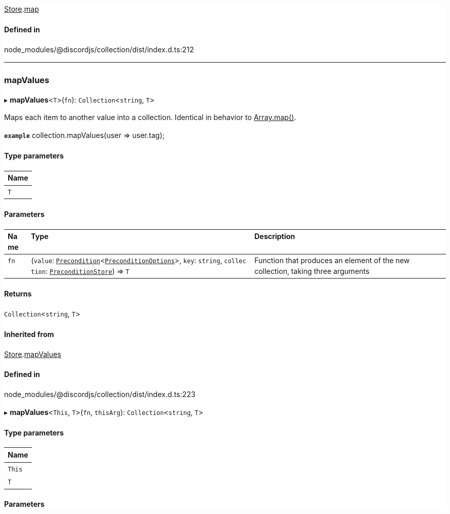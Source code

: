 [Store](Store).[map](Store#map)

#### Defined in

node_modules/@discordjs/collection/dist/index.d.ts:212

___

### mapValues

▸ **mapValues**<`T`\>(`fn`): `Collection`<`string`, `T`\>

Maps each item to another value into a collection. Identical in behavior to
[Array.map()](https://developer.mozilla.org/en-US/docs/Web/JavaScript/Reference/Global_Objects/Array/map).

**`example`**
collection.mapValues(user => user.tag);

#### Type parameters

| Name |
| :------ |
| `T` |

#### Parameters

| Name | Type | Description |
| :------ | :------ | :------ |
| `fn` | (`value`: [`Precondition`](Precondition)<[`PreconditionOptions`](../interfaces/PreconditionOptions)\>, `key`: `string`, `collection`: [`PreconditionStore`](PreconditionStore)) => `T` | Function that produces an element of the new collection, taking three arguments |

#### Returns

`Collection`<`string`, `T`\>

#### Inherited from

[Store](Store).[mapValues](Store#mapvalues)

#### Defined in

node_modules/@discordjs/collection/dist/index.d.ts:223

▸ **mapValues**<`This`, `T`\>(`fn`, `thisArg`): `Collection`<`string`, `T`\>

#### Type parameters

| Name |
| :------ |
| `This` |
| `T` |

#### Parameters
